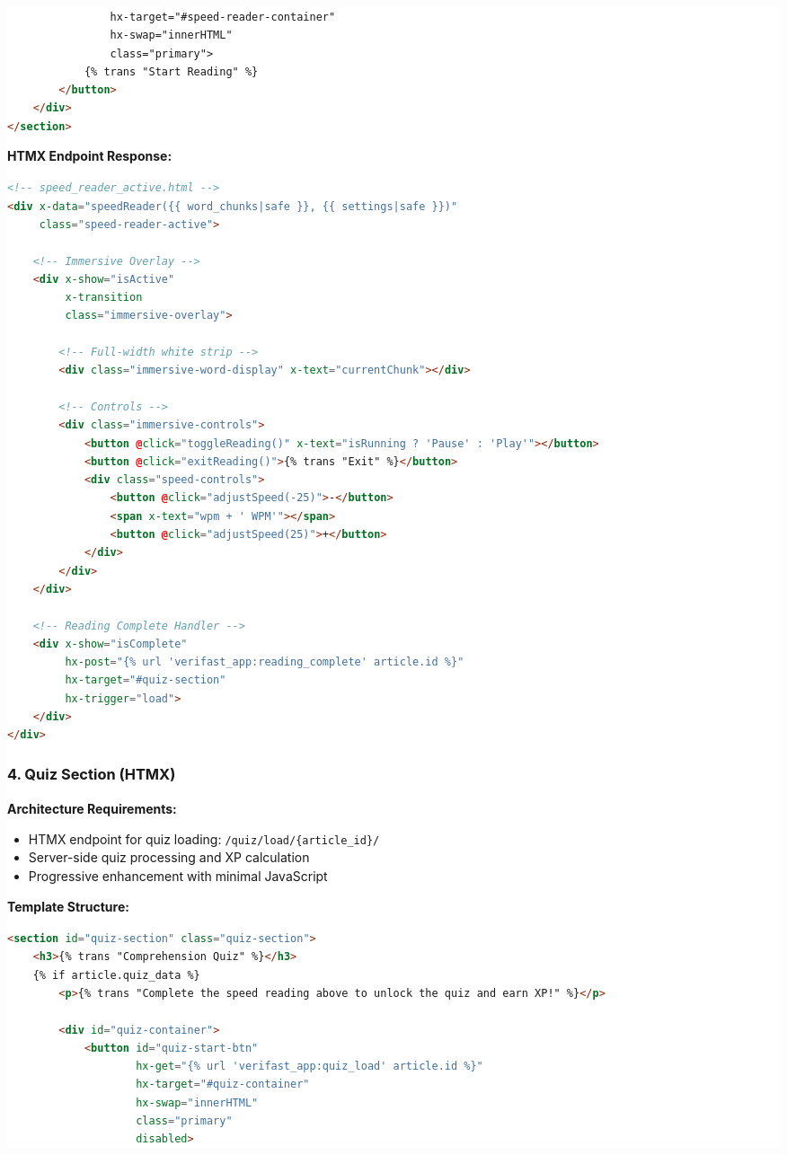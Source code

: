 ```html
                hx-target="#speed-reader-container"
                hx-swap="innerHTML"
                class="primary">
            {% trans "Start Reading" %}
        </button>
    </div>
</section>
```

**HTMX Endpoint Response:**
```html
<!-- speed_reader_active.html -->
<div x-data="speedReader({{ word_chunks|safe }}, {{ settings|safe }})" 
     class="speed-reader-active">
    
    <!-- Immersive Overlay -->
    <div x-show="isActive" 
         x-transition
         class="immersive-overlay">
        
        <!-- Full-width white strip -->
        <div class="immersive-word-display" x-text="currentChunk"></div>
        
        <!-- Controls -->
        <div class="immersive-controls">
            <button @click="toggleReading()" x-text="isRunning ? 'Pause' : 'Play'"></button>
            <button @click="exitReading()">{% trans "Exit" %}</button>
            <div class="speed-controls">
                <button @click="adjustSpeed(-25)">-</button>
                <span x-text="wpm + ' WPM'"></span>
                <button @click="adjustSpeed(25)">+</button>
            </div>
        </div>
    </div>
    
    <!-- Reading Complete Handler -->
    <div x-show="isComplete" 
         hx-post="{% url 'verifast_app:reading_complete' article.id %}"
         hx-target="#quiz-section"
         hx-trigger="load">
    </div>
</div>
```

### 4. Quiz Section (HTMX)

**Architecture Requirements:**
- HTMX endpoint for quiz loading: `/quiz/load/{article_id}/`
- Server-side quiz processing and XP calculation
- Progressive enhancement with minimal JavaScript

**Template Structure:**
```html
<section id="quiz-section" class="quiz-section">
    <h3>{% trans "Comprehension Quiz" %}</h3>
    {% if article.quiz_data %}
        <p>{% trans "Complete the speed reading above to unlock the quiz and earn XP!" %}</p>
        
        <div id="quiz-container">
            <button id="quiz-start-btn" 
                    hx-get="{% url 'verifast_app:quiz_load' article.id %}"
                    hx-target="#quiz-container"
                    hx-swap="innerHTML"
                    class="primary"
                    disabled>
```